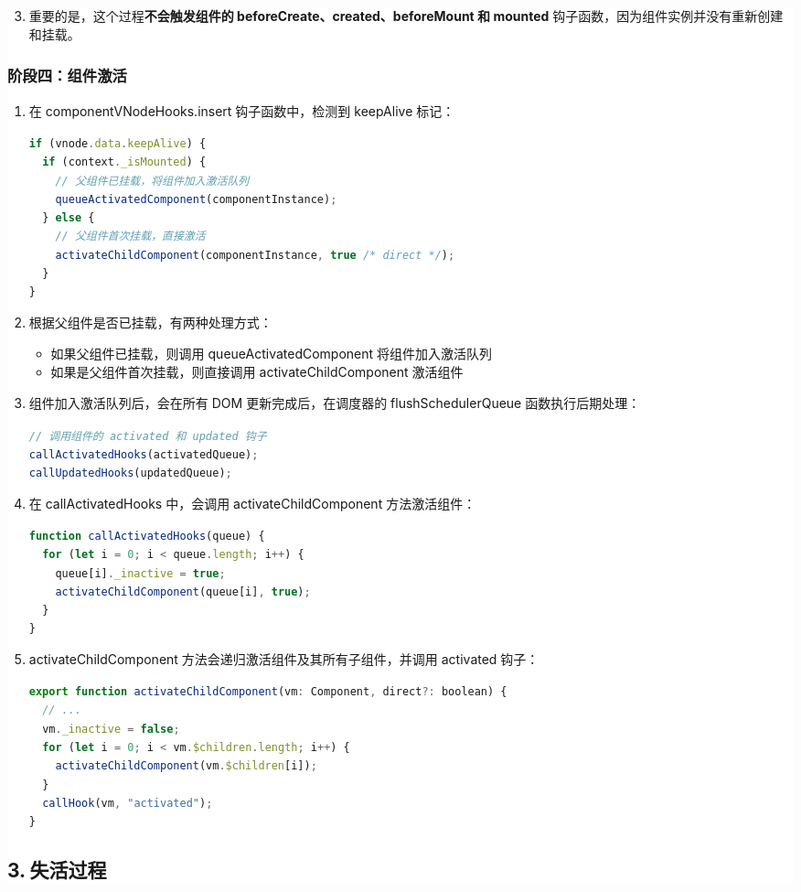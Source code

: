 3. 重要的是，这个过程**不会触发组件的 beforeCreate、created、beforeMount 和 mounted** 钩子函数，因为组件实例并没有重新创建和挂载。

### 阶段四：组件激活

1. 在 componentVNodeHooks.insert 钩子函数中，检测到 keepAlive 标记：

   ```js
   if (vnode.data.keepAlive) {
     if (context._isMounted) {
       // 父组件已挂载，将组件加入激活队列
       queueActivatedComponent(componentInstance);
     } else {
       // 父组件首次挂载，直接激活
       activateChildComponent(componentInstance, true /* direct */);
     }
   }
   ```

2. 根据父组件是否已挂载，有两种处理方式：

   - 如果父组件已挂载，则调用 queueActivatedComponent 将组件加入激活队列
   - 如果是父组件首次挂载，则直接调用 activateChildComponent 激活组件

3. 组件加入激活队列后，会在所有 DOM 更新完成后，在调度器的 flushSchedulerQueue 函数执行后期处理：

   ```js
   // 调用组件的 activated 和 updated 钩子
   callActivatedHooks(activatedQueue);
   callUpdatedHooks(updatedQueue);
   ```

4. 在 callActivatedHooks 中，会调用 activateChildComponent 方法激活组件：

   ```js
   function callActivatedHooks(queue) {
     for (let i = 0; i < queue.length; i++) {
       queue[i]._inactive = true;
       activateChildComponent(queue[i], true);
     }
   }
   ```

5. activateChildComponent 方法会递归激活组件及其所有子组件，并调用 activated 钩子：

   ```js
   export function activateChildComponent(vm: Component, direct?: boolean) {
     // ...
     vm._inactive = false;
     for (let i = 0; i < vm.$children.length; i++) {
       activateChildComponent(vm.$children[i]);
     }
     callHook(vm, "activated");
   }
   ```

## 3. 失活过程
